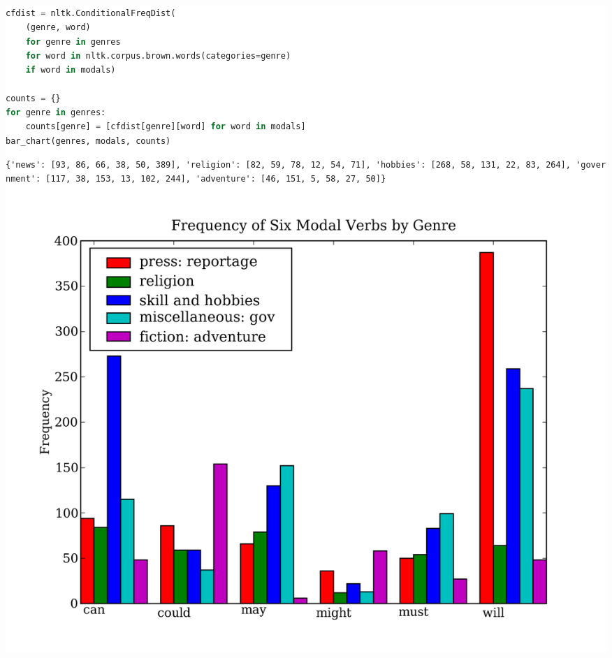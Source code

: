 ```python
cfdist = nltk.ConditionalFreqDist(
    (genre, word)
    for genre in genres
    for word in nltk.corpus.brown.words(categories=genre)
    if word in modals)

counts = {}
for genre in genres:
    counts[genre] = [cfdist[genre][word] for word in modals]
bar_chart(genres, modals, counts)
```

    {'news': [93, 86, 66, 38, 50, 389], 'religion': [82, 59, 78, 12, 54, 71], 'hobbies': [268, 58, 131, 22, 83, 264], 'government': [117, 38, 153, 13, 102, 244], 'adventure': [46, 151, 5, 58, 27, 50]}



![png](./picture/4.2.png)


